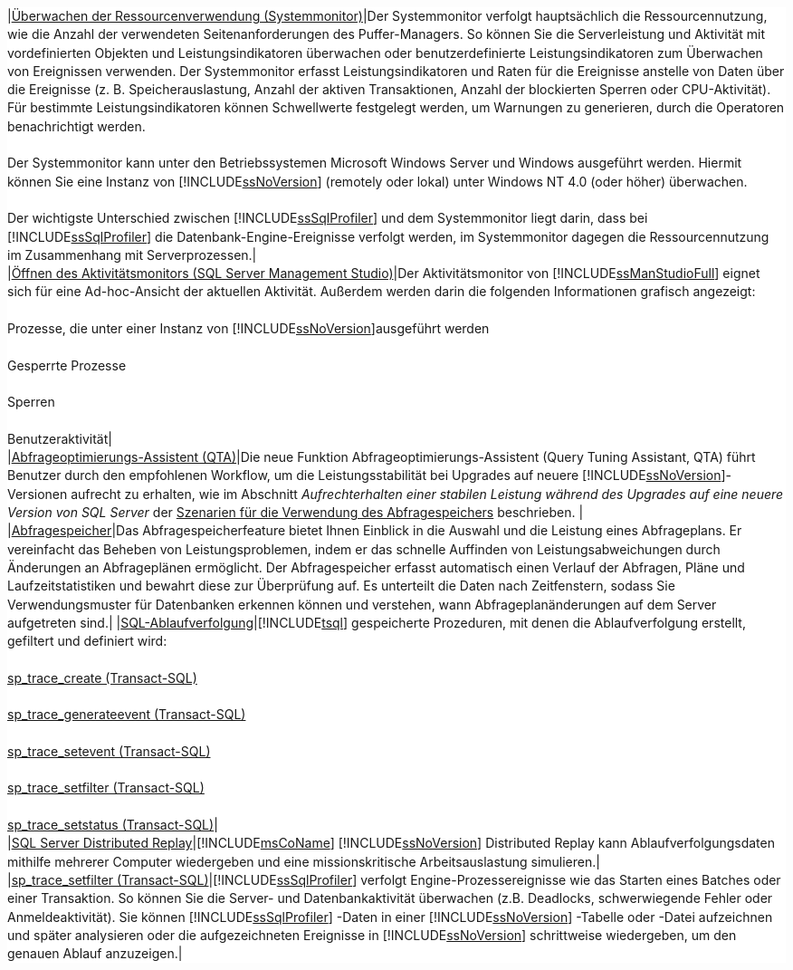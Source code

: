 |[Überwachen der Ressourcenverwendung &#40;Systemmonitor&#41;](../../relational-databases/performance-monitor/monitor-resource-usage-system-monitor.md)|Der Systemmonitor verfolgt hauptsächlich die Ressourcennutzung, wie die Anzahl der verwendeten Seitenanforderungen des Puffer-Managers. So können Sie die Serverleistung und Aktivität mit vordefinierten Objekten und Leistungsindikatoren überwachen oder benutzerdefinierte Leistungsindikatoren zum Überwachen von Ereignissen verwenden. Der Systemmonitor erfasst Leistungsindikatoren und Raten für die Ereignisse anstelle von Daten über die Ereignisse (z. B. Speicherauslastung, Anzahl der aktiven Transaktionen, Anzahl der blockierten Sperren oder CPU-Aktivität). Für bestimmte Leistungsindikatoren können Schwellwerte festgelegt werden, um Warnungen zu generieren, durch die Operatoren benachrichtigt werden.<br /><br /> Der Systemmonitor kann unter den Betriebssystemen Microsoft Windows Server und Windows ausgeführt werden. Hiermit können Sie eine Instanz von [!INCLUDE[ssNoVersion](../../includes/ssnoversion-md.md)] (remotely oder lokal) unter Windows NT 4.0 (oder höher) überwachen.<br /><br /> Der wichtigste Unterschied zwischen [!INCLUDE[ssSqlProfiler](../../includes/sssqlprofiler-md.md)] und dem Systemmonitor liegt darin, dass bei [!INCLUDE[ssSqlProfiler](../../includes/sssqlprofiler-md.md)] die Datenbank-Engine-Ereignisse verfolgt werden, im Systemmonitor dagegen die Ressourcennutzung im Zusammenhang mit Serverprozessen.|  
|[Öffnen des Aktivitätsmonitors &#40;SQL Server Management Studio&#41;](../../relational-databases/performance-monitor/open-activity-monitor-sql-server-management-studio.md)|Der Aktivitätsmonitor von [!INCLUDE[ssManStudioFull](../../includes/ssmanstudiofull-md.md)] eignet sich für eine Ad-hoc-Ansicht der aktuellen Aktivität. Außerdem werden darin die folgenden Informationen grafisch angezeigt:<br /><br /> Prozesse, die unter einer Instanz von [!INCLUDE[ssNoVersion](../../includes/ssnoversion-md.md)]ausgeführt werden<br /><br /> Gesperrte Prozesse<br /><br /> Sperren<br /><br /> Benutzeraktivität|  
|[Abfrageoptimierungs-Assistent (QTA)](../../relational-databases/performance/upgrade-dbcompat-using-qta.md)|Die neue Funktion Abfrageoptimierungs-Assistent (Query Tuning Assistant, QTA) führt Benutzer durch den empfohlenen Workflow, um die Leistungsstabilität bei Upgrades auf neuere [!INCLUDE[ssNoVersion](../../includes/ssnoversion-md.md)]-Versionen aufrecht zu erhalten, wie im Abschnitt *Aufrechterhalten einer stabilen Leistung während des Upgrades auf eine neuere Version von SQL Server* der [Szenarien für die Verwendung des Abfragespeichers](../../relational-databases/performance/query-store-usage-scenarios.md#CEUpgrade) beschrieben. |  
|[Abfragespeicher](../..//relational-databases/performance/monitoring-performance-by-using-the-query-store.md)|Das Abfragespeicherfeature bietet Ihnen Einblick in die Auswahl und die Leistung eines Abfrageplans. Er vereinfacht das Beheben von Leistungsproblemen, indem er das schnelle Auffinden von Leistungsabweichungen durch Änderungen an Abfrageplänen ermöglicht. Der Abfragespeicher erfasst automatisch einen Verlauf der Abfragen, Pläne und Laufzeitstatistiken und bewahrt diese zur Überprüfung auf. Es unterteilt die Daten nach Zeitfenstern, sodass Sie Verwendungsmuster für Datenbanken erkennen können und verstehen, wann Abfrageplanänderungen auf dem Server aufgetreten sind.|
|[SQL-Ablaufverfolgung](../../relational-databases/sql-trace/sql-trace.md)|[!INCLUDE[tsql](../../includes/tsql-md.md)] gespeicherte Prozeduren, mit denen die Ablaufverfolgung erstellt, gefiltert und definiert wird:<br /><br /> [sp_trace_create &#40;Transact-SQL&#41;](../../relational-databases/system-stored-procedures/sp-trace-create-transact-sql.md)<br /><br /> [sp_trace_generateevent &#40;Transact-SQL&#41;](../../relational-databases/system-stored-procedures/sp-trace-generateevent-transact-sql.md)<br /><br /> [sp_trace_setevent &#40;Transact-SQL&#41;](../../relational-databases/system-stored-procedures/sp-trace-setevent-transact-sql.md)<br /><br /> [sp_trace_setfilter &#40;Transact-SQL&#41;](../../relational-databases/system-stored-procedures/sp-trace-setfilter-transact-sql.md)<br /><br /> [sp_trace_setstatus &#40;Transact-SQL&#41;](../../relational-databases/system-stored-procedures/sp-trace-setstatus-transact-sql.md)|  
|[SQL Server Distributed Replay](../../tools/distributed-replay/sql-server-distributed-replay.md)|[!INCLUDE[msCoName](../../includes/msconame-md.md)] [!INCLUDE[ssNoVersion](../../includes/ssnoversion-md.md)] Distributed Replay kann Ablaufverfolgungsdaten mithilfe mehrerer Computer wiedergeben und eine missionskritische Arbeitsauslastung simulieren.|  
|[sp_trace_setfilter &#40;Transact-SQL&#41;](../../relational-databases/system-stored-procedures/sp-trace-setfilter-transact-sql.md)|[!INCLUDE[ssSqlProfiler](../../includes/sssqlprofiler-md.md)] verfolgt Engine-Prozessereignisse wie das Starten eines Batches oder einer Transaktion. So können Sie die Server- und Datenbankaktivität überwachen (z.B. Deadlocks, schwerwiegende Fehler oder Anmeldeaktivität). Sie können [!INCLUDE[ssSqlProfiler](../../includes/sssqlprofiler-md.md)] -Daten in einer [!INCLUDE[ssNoVersion](../../includes/ssnoversion-md.md)] -Tabelle oder -Datei aufzeichnen und später analysieren oder die aufgezeichneten Ereignisse in [!INCLUDE[ssNoVersion](../../includes/ssnoversion-md.md)] schrittweise wiedergeben, um den genauen Ablauf anzuzeigen.|  